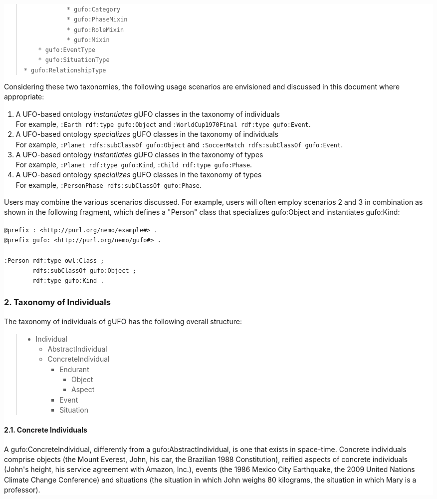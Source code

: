 >                 * gufo:Category
>                 * gufo:PhaseMixin
>                 * gufo:RoleMixin
>                 * gufo:Mixin
>         * gufo:EventType
>         * gufo:SituationType
>     * gufo:RelationshipType

Considering these two taxonomies, the following usage scenarios are envisioned and discussed in this document  where appropriate:

1. A UFO-based ontology *instantiates* gUFO classes in the taxonomy of individuals  
   For example, `:Earth rdf:type gufo:Object` and `:WorldCup1970Final rdf:type gufo:Event`.
2. A UFO-based ontology *specializes* gUFO classes in the taxonomy of individuals  
   For example, `:Planet rdfs:subClassOf gufo:Object` and `:SoccerMatch rdfs:subClassOf gufo:Event`.
3. A UFO-based ontology *instantiates* gUFO classes in the taxonomy of types  
   For example, `:Planet rdf:type gufo:Kind`, `:Child rdf:type gufo:Phase`.
4. A UFO-based ontology *specializes* gUFO classes in the taxonomy of types  
   For example, `:PersonPhase rdfs:subClassOf gufo:Phase`.

Users may combine the various scenarios discussed. For example, users will often employ scenarios 2 and 3 in combination as shown in the following fragment, which defines a "Person" class that specializes gufo:Object and instantiates gufo:Kind:

    @prefix : <http://purl.org/nemo/example#> .
    @prefix gufo: <http://purl.org/nemo/gufo#> .

    :Person rdf:type owl:Class ;
            rdfs:subClassOf gufo:Object ;
            rdf:type gufo:Kind .

<a name="individuals"></a>

### 2. Taxonomy of Individuals

The taxonomy of individuals of gUFO has the following overall structure:

> * Individual
>     * AbstractIndividual
>     * ConcreteIndividual
>         * Endurant
>             * Object
>             * Aspect
>         * Event
>         * Situation

<a name="concreteindividuals"></a>

#### 2.1. Concrete Individuals

A gufo:ConcreteIndividual, differently from a gufo:AbstractIndividual, is one that exists in space-time. Concrete individuals comprise objects (the Mount Everest, John, his car, the Brazilian 1988 Constitution), reified aspects of concrete individuals (John's height, his service agreement with Amazon, Inc.), events (the 1986 Mexico City Earthquake, the 2009 United Nations Climate Change Conference) and situations (the situation in which John weighs 80 kilograms, the situation in which Mary is a professor).
